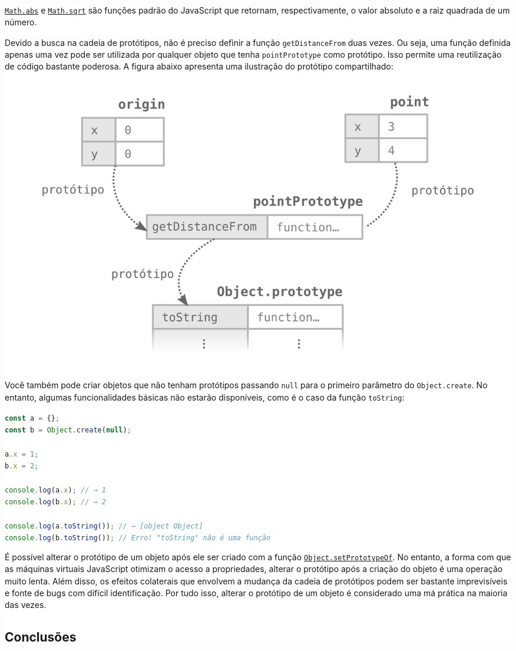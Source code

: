 <aside> <p> <a
href="https://developer.mozilla.org/pt-BR/docs/Web/JavaScript/Reference/Global_Objects/Math/abs"><code>Math.abs</code></a>
e <a
href="https://developer.mozilla.org/pt-BR/docs/Web/JavaScript/Reference/Global_Objects/Math/sqrt"><code>Math.sqrt</code></a>
são funções padrão do JavaScript que retornam, respectivamente, o valor absoluto
e a raiz quadrada de um número. </p> </aside>

Devido a busca na cadeia de protótipos, não é preciso definir a função
`getDistanceFrom` duas vezes. Ou seja, uma função definida apenas uma vez pode
ser utilizada por qualquer objeto que tenha `pointPrototype` como protótipo.
Isso permite uma reutilização de código bastante poderosa. A figura abaixo
apresenta uma ilustração do protótipo compartilhado:

<figure>
  <img
    src="/images/2016-04-09-javascript-intermediario-6/prototype-2.svg"
    alt="Ilustração de objetos compartilhando um mesmo protótipo."
    decoding="async"
    loading="lazy"
  />
</figure>

Você também pode criar objetos que não tenham protótipos passando `null` para o
primeiro parâmetro do `Object.create`. No entanto, algumas funcionalidades
básicas não estarão disponíveis, como é o caso da função `toString`:

```js
const a = {};
const b = Object.create(null);

a.x = 1;
b.x = 2;

console.log(a.x); // → 1
console.log(b.x); // → 2

console.log(a.toString()); // → [object Object]
console.log(b.toString()); // Erro! "toString" não é uma função
```

É possível alterar o protótipo de um objeto após ele ser criado com a função <a
href="https://developer.mozilla.org/en-US/docs/Web/JavaScript/Reference/Global_Objects/Object/setPrototypeOf"><code>Object.setPrototypeOf</code></a>.
No entanto, a forma com que as máquinas virtuais JavaScript otimizam o acesso a
propriedades, alterar o protótipo após a criação do objeto é uma operação muito
lenta. Além disso, os efeitos colaterais que envolvem a mudança da cadeia de
protótipos podem ser bastante imprevisíveis e fonte de bugs com difícil
identificação. Por tudo isso, alterar o protótipo de um objeto é considerado uma
má prática na maioria das vezes.

## Conclusões
